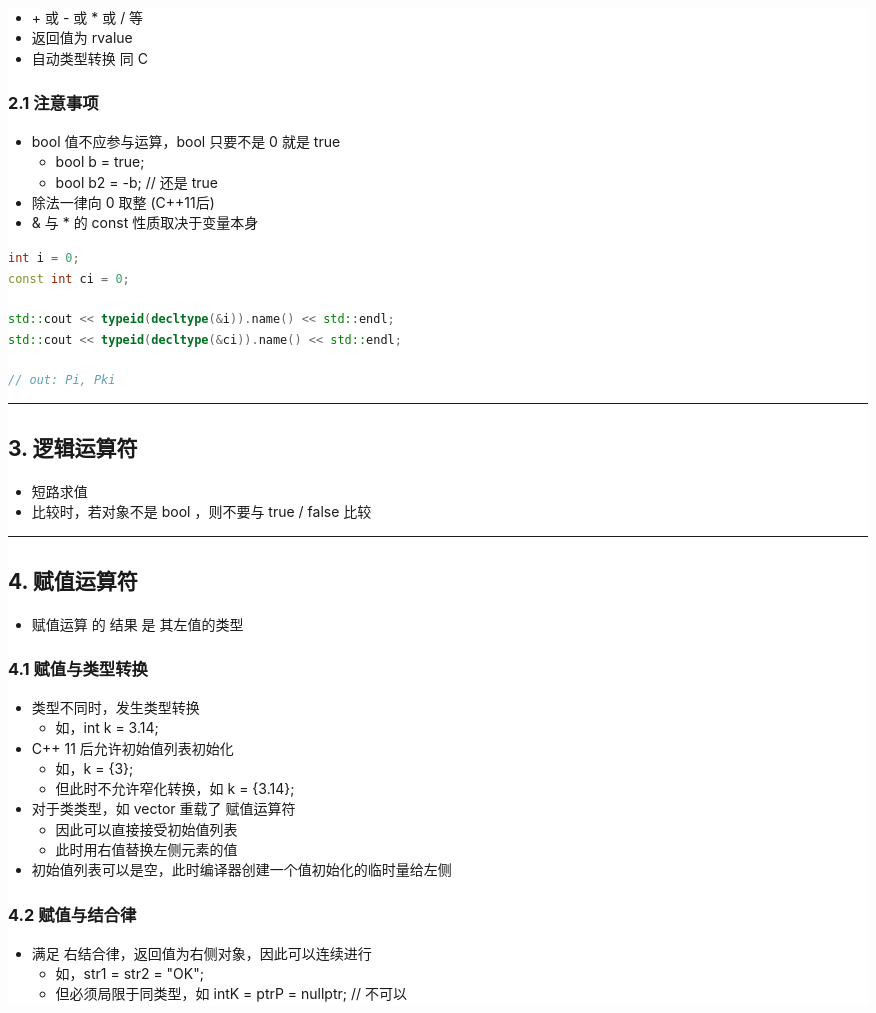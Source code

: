 + \+ 或 - 或 \* 或 / 等
+ 返回值为 rvalue
+ 自动类型转换 同 C

### 2.1 注意事项

+ bool 值不应参与运算，bool 只要不是 0 就是 true
  + bool b = true;
  + bool b2 = -b;     // 还是 true
+ 除法一律向 0 取整 (C++11后)
+ & 与 * 的 const 性质取决于变量本身

```c++
int i = 0;
const int ci = 0;

std::cout << typeid(decltype(&i)).name() << std::endl;
std::cout << typeid(decltype(&ci)).name() << std::endl;

// out: Pi, Pki
```

---

## 3. 逻辑运算符

+ 短路求值
+ 比较时，若对象不是 bool ，则不要与 true / false 比较

---

## 4. 赋值运算符

+ 赋值运算 的 结果 是 其左值的类型

### 4.1 赋值与类型转换

+ 类型不同时，发生类型转换
  + 如，int k = 3.14;
+ C++ 11 后允许初始值列表初始化
  + 如，k = {3};
  + 但此时不允许窄化转换，如 k = {3.14};
+ 对于类类型，如 vector 重载了 赋值运算符
  + 因此可以直接接受初始值列表
  + 此时用右值替换左侧元素的值
+ 初始值列表可以是空，此时编译器创建一个值初始化的临时量给左侧

### 4.2 赋值与结合律

+ 满足 右结合律，返回值为右侧对象，因此可以连续进行
  + 如，str1 = str2 = "OK";
  + 但必须局限于同类型，如 intK = ptrP = nullptr; // 不可以

